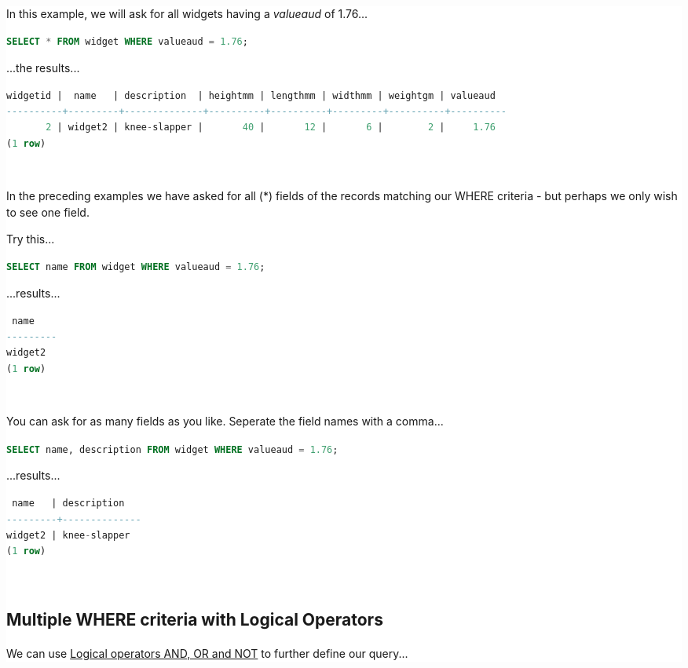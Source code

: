 In this example, we will ask for all widgets having a *valueaud* of 1.76...

````SQL
SELECT * FROM widget WHERE valueaud = 1.76;
````

...the results...

````SQL
widgetid |  name   | description  | heightmm | lengthmm | widthmm | weightgm | valueaud
----------+---------+--------------+----------+----------+---------+----------+----------
       2 | widget2 | knee-slapper |       40 |       12 |       6 |        2 |     1.76
(1 row)

````

<br>

In the preceding examples we have asked for all (*) fields of the records matching our WHERE criteria - but perhaps we only wish to see one field.

Try this...

````SQL
SELECT name FROM widget WHERE valueaud = 1.76;
````

...results...

````SQL
 name  
---------
widget2
(1 row)
````

<br>

You can ask for as many fields as you like. Seperate the field names with a comma...

````SQL
SELECT name, description FROM widget WHERE valueaud = 1.76;
````

...results...

````SQL
 name   | description 
---------+--------------
widget2 | knee-slapper
(1 row)
````

<br>

## Multiple WHERE criteria with Logical Operators

We can use [Logical operators AND, OR and NOT](https://www.postgresql.org/docs/11/functions-logical.html) to further define our query...
